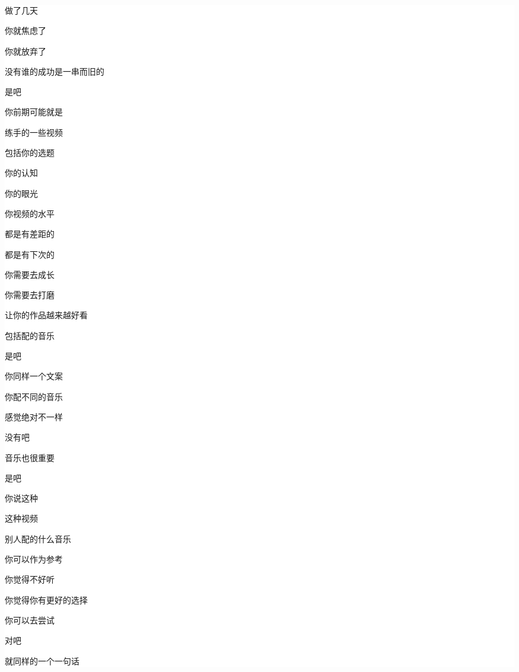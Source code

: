 做了几天

你就焦虑了

你就放弃了

没有谁的成功是一串而旧的

是吧

你前期可能就是

练手的一些视频

包括你的选题

你的认知

你的眼光

你视频的水平

都是有差距的

都是有下次的

你需要去成长

你需要去打磨

让你的作品越来越好看

包括配的音乐

是吧

你同样一个文案

你配不同的音乐

感觉绝对不一样

没有吧

音乐也很重要

是吧

你说这种

这种视频

别人配的什么音乐

你可以作为参考

你觉得不好听

你觉得你有更好的选择

你可以去尝试

对吧

就同样的一个一句话
